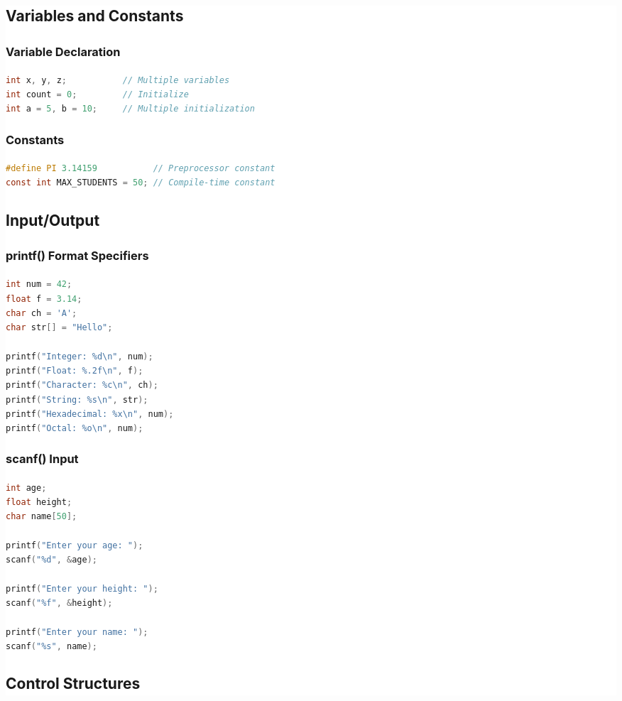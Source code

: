 ## Variables and Constants

### Variable Declaration
```c
int x, y, z;           // Multiple variables
int count = 0;         // Initialize
int a = 5, b = 10;     // Multiple initialization
```

### Constants
```c
#define PI 3.14159           // Preprocessor constant
const int MAX_STUDENTS = 50; // Compile-time constant
```

## Input/Output

### printf() Format Specifiers
```c
int num = 42;
float f = 3.14;
char ch = 'A';
char str[] = "Hello";

printf("Integer: %d\n", num);
printf("Float: %.2f\n", f);
printf("Character: %c\n", ch);
printf("String: %s\n", str);
printf("Hexadecimal: %x\n", num);
printf("Octal: %o\n", num);
```

### scanf() Input
```c
int age;
float height;
char name[50];

printf("Enter your age: ");
scanf("%d", &age);

printf("Enter your height: ");
scanf("%f", &height);

printf("Enter your name: ");
scanf("%s", name);
```

## Control Structures
